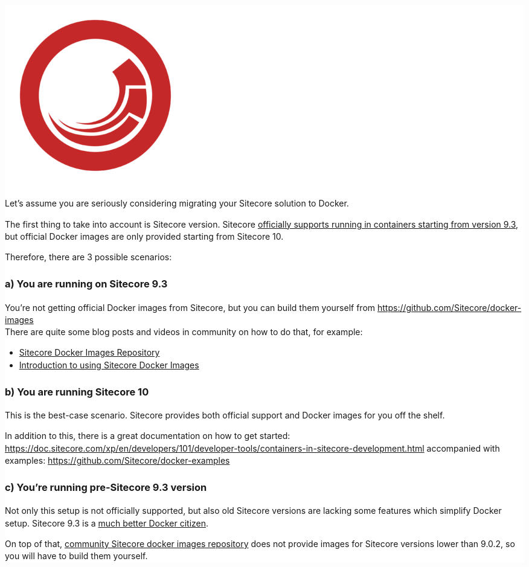 ![Sitecore version to use with Docker containers](sitecore-logo.png#center "Sitecore version to use with Docker containers")

Let&#8217;s assume you are seriously considering migrating your Sitecore solution to Docker.

The first thing to take into account is Sitecore version. Sitecore [officially supports running in containers starting from version 9.3](https://kb.sitecore.net/articles/161310 "officially supports running in containers starting from version 9.3"), but official Docker images are only provided starting from Sitecore 10.

Therefore, there are 3 possible scenarios:

### a) You are running on Sitecore 9.3

You&#8217;re not getting official Docker images from Sitecore, but you can build them yourself from https://github.com/Sitecore/docker-images  
There are quite some blog posts and videos in community on how to do that, for example: 

  * [Sitecore Docker Images Repository](https://www.youtube.com/watch?v=cA1CMdwrNVU "Sitecore Docker Images Repository")
  * [Introduction to using Sitecore Docker Images](https://www.youtube.com/watch?v=SRsCgyPeCTg "Introduction to using Sitecore Docker Images")

### b) You are running Sitecore 10

This is the best-case scenario. Sitecore provides both official support and Docker images for you off the shelf.

In addition to this, there is a great documentation on how to get started: https://doc.sitecore.com/xp/en/developers/101/developer-tools/containers-in-sitecore-development.html accompanied with examples: https://github.com/Sitecore/docker-examples

### c) You&#8217;re running pre-Sitecore 9.3 version

Not only this setup is not officially supported, but also old Sitecore versions are lacking some features which simplify Docker setup. Sitecore 9.3 is a [much better Docker citizen](/sitecore-9-3-loves-docker/ "much better Docker citizen").

On top of that, [community Sitecore docker images repository](https://github.com/Sitecore/docker-images "community Sitecore docker images repository") does not provide images for Sitecore versions lower than 9.0.2, so you will have to build them yourself.

